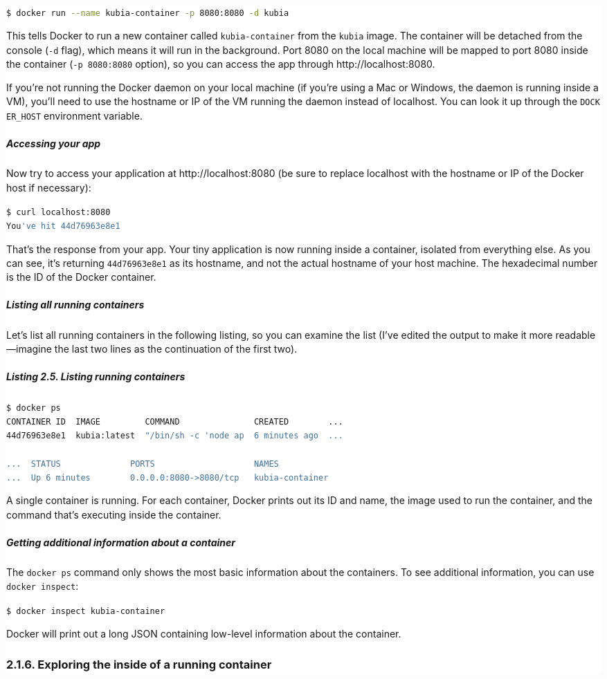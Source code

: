 ```bash
$ docker run --name kubia-container -p 8080:8080 -d kubia
```

This tells Docker to run a new container called `kubia-container` from the `kubia` image. The container will be detached from the console (`-d` flag), which means it will run in the background. Port 8080 on the local machine will be mapped to port 8080 inside the container (`-p 8080:8080` option), so you can access the app through http://localhost:8080.

If you’re not running the Docker daemon on your local machine (if you’re using a Mac or Windows, the daemon is running inside a VM), you’ll need to use the hostname or IP of the VM running the daemon instead of localhost. You can look it up through the `DOCKER_HOST` environment variable.

##### Accessing your app

Now try to access your application at http://localhost:8080 (be sure to replace localhost with the hostname or IP of the Docker host if necessary):

```bash
$ curl localhost:8080
You've hit 44d76963e8e1
```

That’s the response from your app. Your tiny application is now running inside a container, isolated from everything else. As you can see, it’s returning `44d76963e8e1` as its hostname, and not the actual hostname of your host machine. The hexadecimal number is the ID of the Docker container.

##### Listing all running containers

Let’s list all running containers in the following listing, so you can examine the list (I’ve edited the output to make it more readable—imagine the last two lines as the continuation of the first two).

##### Listing 2.5. Listing running containers

```bash
$ docker ps
CONTAINER ID  IMAGE         COMMAND               CREATED        ...
44d76963e8e1  kubia:latest  "/bin/sh -c 'node ap  6 minutes ago  ...

...  STATUS              PORTS                    NAMES
...  Up 6 minutes        0.0.0.0:8080->8080/tcp   kubia-container
```

A single container is running. For each container, Docker prints out its ID and name, the image used to run the container, and the command that’s executing inside the container.

##### Getting additional information about a container

The `docker ps` command only shows the most basic information about the containers. To see additional information, you can use `docker inspect`:

```bash
$ docker inspect kubia-container
```

Docker will print out a long JSON containing low-level information about the container.

### 2.1.6. Exploring the inside of a running container
